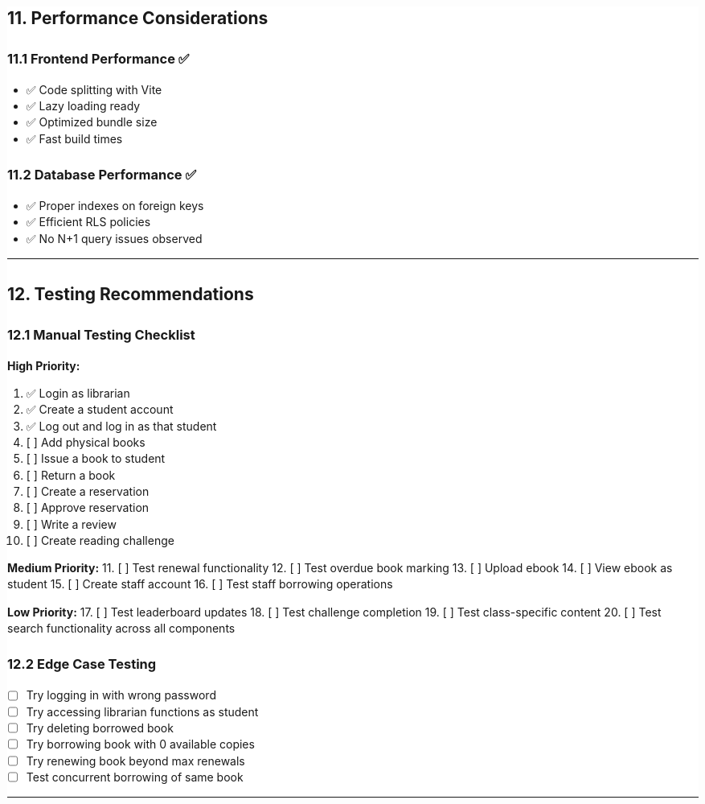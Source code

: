 
## 11. Performance Considerations

### 11.1 Frontend Performance ✅
- ✅ Code splitting with Vite
- ✅ Lazy loading ready
- ✅ Optimized bundle size
- ✅ Fast build times

### 11.2 Database Performance ✅
- ✅ Proper indexes on foreign keys
- ✅ Efficient RLS policies
- ✅ No N+1 query issues observed

---

## 12. Testing Recommendations

### 12.1 Manual Testing Checklist

**High Priority:**
1. ✅ Login as librarian
2. ✅ Create a student account
3. ✅ Log out and log in as that student
4. [ ] Add physical books
5. [ ] Issue a book to student
6. [ ] Return a book
7. [ ] Create a reservation
8. [ ] Approve reservation
9. [ ] Write a review
10. [ ] Create reading challenge

**Medium Priority:**
11. [ ] Test renewal functionality
12. [ ] Test overdue book marking
13. [ ] Upload ebook
14. [ ] View ebook as student
15. [ ] Create staff account
16. [ ] Test staff borrowing operations

**Low Priority:**
17. [ ] Test leaderboard updates
18. [ ] Test challenge completion
19. [ ] Test class-specific content
20. [ ] Test search functionality across all components

### 12.2 Edge Case Testing
- [ ] Try logging in with wrong password
- [ ] Try accessing librarian functions as student
- [ ] Try deleting borrowed book
- [ ] Try borrowing book with 0 available copies
- [ ] Try renewing book beyond max renewals
- [ ] Test concurrent borrowing of same book

---